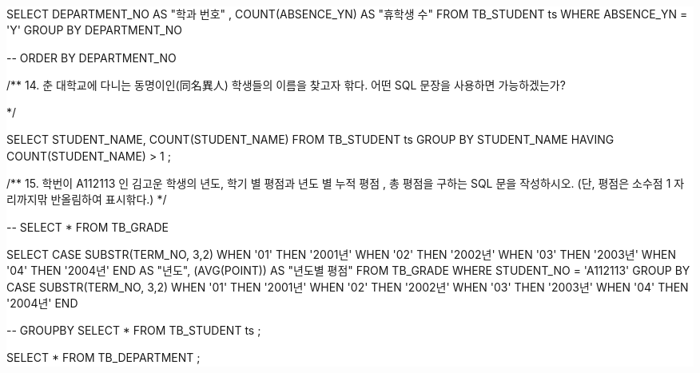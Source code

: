 SELECT 	DEPARTMENT_NO AS "학과 번호" ,
		COUNT(ABSENCE_YN) AS "휴학생 수"
FROM TB_STUDENT ts 
WHERE ABSENCE_YN = 'Y'
GROUP BY DEPARTMENT_NO



-- ORDER BY DEPARTMENT_NO 

/**
14. 춘 대학교에 다니는 동명이인(同名異人) 학생들의 이름을 찾고자 핚다. 어떤 SQL 
문장을 사용하면 가능하겠는가?

 */

SELECT STUDENT_NAME, COUNT(STUDENT_NAME)
FROM TB_STUDENT ts 
GROUP BY STUDENT_NAME 
HAVING COUNT(STUDENT_NAME) > 1 ;




/**
15. 학번이 A112113 인 김고운 학생의 년도, 학기 별 평점과 년도 별 누적 평점 , 총
평점을 구하는 SQL 문을 작성하시오. (단, 평점은 소수점 1 자리까지맊 반올림하여
표시핚다.) 
 */

-- 
SELECT *
FROM TB_GRADE

SELECT CASE SUBSTR(TERM_NO, 3,2) 
				WHEN '01' THEN '2001년'
				WHEN '02' THEN '2002년'
				WHEN '03' THEN '2003년'
				WHEN '04' THEN '2004년'
			END AS "년도",
			(AVG(POINT)) AS "년도별 평점"
FROM TB_GRADE
WHERE STUDENT_NO = 'A112113'
GROUP BY 	CASE SUBSTR(TERM_NO, 3,2) 
				WHEN '01' THEN '2001년'
				WHEN '02' THEN '2002년'
				WHEN '03' THEN '2003년'
				WHEN '04' THEN '2004년'
			END





-- GROUPBY
SELECT *
FROM TB_STUDENT ts ;

SELECT *
FROM TB_DEPARTMENT ;

